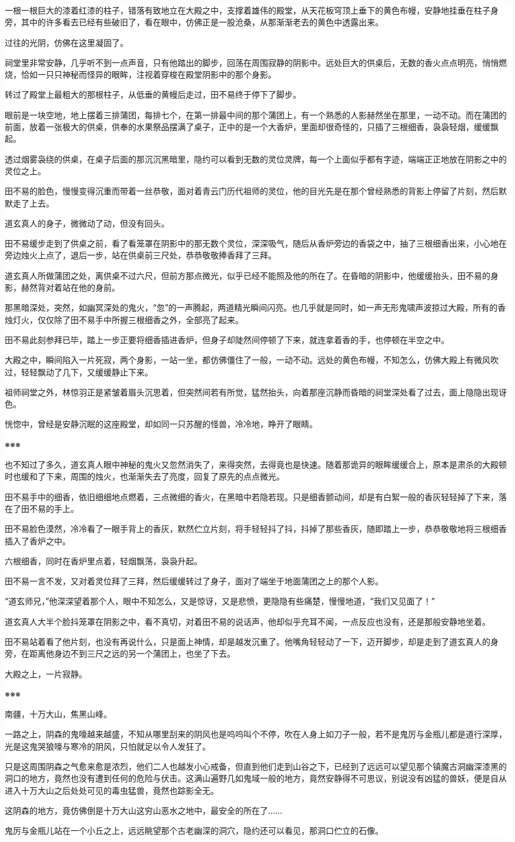 一根一根巨大的漆着红漆的柱子，错落有致地立在大殿之中，支撑着雄伟的殿堂，从天花板穹顶上垂下的黄色布幔，安静地挂垂在柱子身旁，其中的许多看去已经有些破旧了，看在眼中，仿佛正是一股沧桑，从那渐渐老去的黄色中透露出来。

过往的光阴，仿佛在这里凝固了。

祠堂里非常安静，几乎听不到一点声音，只有他踏出的脚步，回荡在周围寂静的阴影中。远处巨大的供桌后，无数的香火点点明亮，悄悄燃烧，恰如一只只神秘而怪异的眼眸，注视着穿梭在殿堂阴影中的那个身影。

转过了殿堂上最粗大的那根柱子，从低垂的黄幔后走过，田不易终于停下了脚步。

眼前是一块空地，地上摆着三排蒲团，每排七个，在第一排最中间的那个蒲团上，有一个熟悉的人影赫然坐在那里，一动不动。而在蒲团的前面，放着一张极大的供桌，供奉的水果祭品摆满了桌子，正中的是一个大香炉，里面却很奇怪的，只插了三根细香，袅袅轻烟，缓缓飘起。

透过烟雾袅绕的供桌，在桌子后面的那沉沉黑暗里，隐约可以看到无数的灵位灵牌，每一个上面似乎都有字迹，端端正正地放在阴影之中的灵位之上。

田不易的脸色，慢慢变得沉重而带着一丝恭敬，面对着青云门历代祖师的灵位，他的目光先是在那个曾经熟悉的背影上停留了片刻，然后默默走了上去。

道玄真人的身子，微微动了动，但没有回头。

田不易缓步走到了供桌之前，看了看笼罩在阴影中的那无数个灵位，深深吸气，随后从香炉旁边的香袋之中，抽了三根细香出来，小心地在旁边烛火上点了，退后一步，站在供桌前三尺处，恭恭敬敬捧香拜了三拜。

道玄真人所做蒲团之处，离供桌不过六尺，但前方那点微光，似乎已经不能照及他的所在了。在昏暗的阴影中，他缓缓抬头，田不易的身影，赫然背对着站在他的身前。

那黑暗深处，突然，如幽冥深处的鬼火，“忽”的一声腾起，两道精光瞬间闪亮。也几乎就是同时，如一声无形鬼啸声波掠过大殿，所有的香烛灯火，仅仅除了田不易手中所握三根细香之外，全部亮了起来。

田不易此刻参拜已毕，踏上一步正要将细香插进香炉，但身子却陡然间停顿了下来，就连拿着香的手，也停顿在半空之中。

大殿之中，瞬间陷入一片死寂，两个身影，一站一坐，都仿佛僵住了一般，一动不动。远处的黄色布幔，不知怎么，仿佛大殿上有微风吹过，轻轻飘动了几下，又缓缓静止下来。

祖师祠堂之外，林惊羽正是紧皱着眉头沉思着，但突然间若有所觉，猛然抬头，向着那座沉静而昏暗的祠堂深处看了过去，面上隐隐出现讶色。

恍惚中，曾经是安静沉眠的这座殿堂，却如同一只苏醒的怪兽，冷冷地，睁开了眼睛。

※※※

也不知过了多久，道玄真人眼中神秘的鬼火又忽然消失了，来得突然，去得竟也是快速。随着那诡异的眼眸缓缓合上，原本是肃杀的大殿顿时也缓和了下来，周围的烛火，也渐渐失去了亮度，回复了原先的点点微光。

田不易手中的细香，依旧细细地点燃着，三点微细的香火，在黑暗中若隐若现。只是细香颤动间，却是有白絮一般的香灰轻轻掉了下来，落在了田不易的手上。

田不易脸色漠然，冷冷看了一眼手背上的香灰，默然伫立片刻，将手轻轻抖了抖，抖掉了那些香灰，随即踏上一步，恭恭敬敬地将三根细香插入了香炉之中。

六根细香，同时在香炉里点着，轻烟飘荡，袅袅升起。

田不易一言不发，又对着灵位拜了三拜，然后缓缓转过了身子，面对了端坐于地面蒲团之上的那个人影。

“道玄师兄，”他深深望着那个人，眼中不知怎么，又是惊讶，又是悲愤，更隐隐有些痛楚，慢慢地道，“我们又见面了！”

道玄真人大半个脸抖笼罩在阴影之中，看不真切，对着田不易的说话声，他却似乎充耳不闻，一点反应也没有，还是那般安静地坐着。

田不易站着看了他片刻，也没有再说什么，只是面上神情，却是越发沉重了。他嘴角轻轻动了一下，迈开脚步，却是走到了道玄真人的身旁，在距离他身边不到三尺之远的另一个蒲团上，也坐了下去。

大殿之上，一片寂静。

※※※

南疆，十万大山，焦黑山峰。

一路之上，阴森的鬼嚎越来越盛，不知从哪里刮来的阴风也是呜呜叫个不停，吹在人身上如刀子一般，若不是鬼厉与金瓶儿都是道行深厚，光是这鬼哭狼嚎与寒冷的阴风，只怕就足以令人发狂了。

只是这周围阴森之气愈来愈是浓烈，他们二人也越发小心戒备，但直到他们走到山谷之下，已经到了远远可以望见那个镇魔古洞幽深漆黑的洞口的地方，竟然也没有遭到任何的危险与伏击。这满山遍野几如鬼域一般的地方，竟然安静得不可思议，别说没有凶猛的兽妖，便是自从进入十万大山之后处处可见的毒虫猛兽，竟然也踪影全无。

这阴森的地方，竟仿佛倒是十万大山这穷山恶水之地中，最安全的所在了……

鬼厉与金瓶儿站在一个小丘之上，远远眺望那个古老幽深的洞穴，隐约还可以看见，那洞口伫立的石像。
